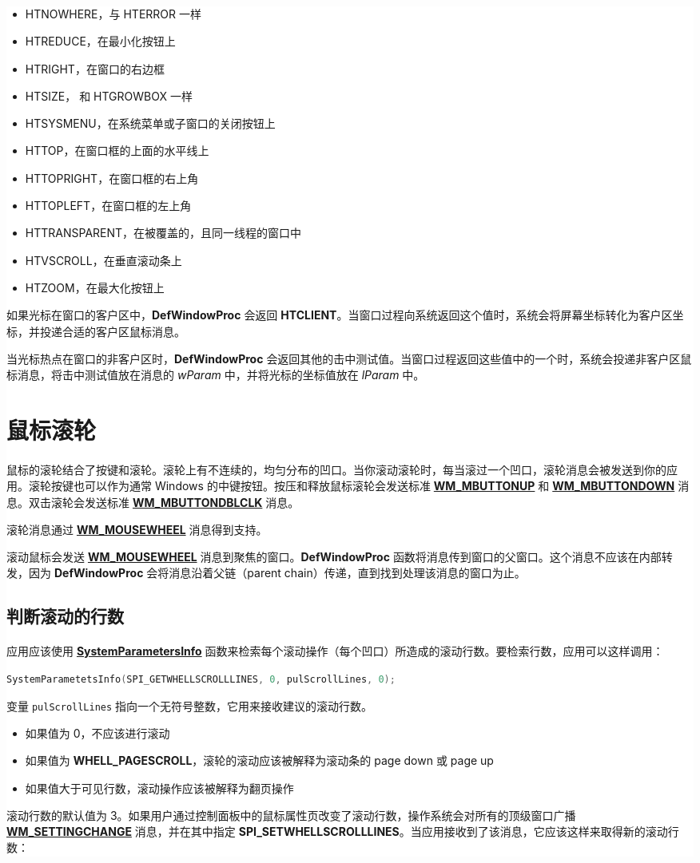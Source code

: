 - HTNOWHERE，与 HTERROR 一样

- HTREDUCE，在最小化按钮上

- HTRIGHT，在窗口的右边框

- HTSIZE， 和 HTGROWBOX 一样

- HTSYSMENU，在系统菜单或子窗口的关闭按钮上

- HTTOP，在窗口框的上面的水平线上

- HTTOPRIGHT，在窗口框的右上角

- HTTOPLEFT，在窗口框的左上角

- HTTRANSPARENT，在被覆盖的，且同一线程的窗口中

- HTVSCROLL，在垂直滚动条上

- HTZOOM，在最大化按钮上

如果光标在窗口的客户区中，**DefWindowProc** 会返回 **HTCLIENT**。当窗口过程向系统返回这个值时，系统会将屏幕坐标转化为客户区坐标，并投递合适的客户区鼠标消息。

当光标热点在窗口的非客户区时，**DefWindowProc** 会返回其他的击中测试值。当窗口过程返回这些值中的一个时，系统会投递非客户区鼠标消息，将击中测试值放在消息的 *wParam* 中，并将光标的坐标值放在 *lParam* 中。

# 鼠标滚轮

鼠标的滚轮结合了按键和滚轮。滚轮上有不连续的，均匀分布的凹口。当你滚动滚轮时，每当滚过一个凹口，滚轮消息会被发送到你的应用。滚轮按键也可以作为通常 Windows 的中键按钮。按压和释放鼠标滚轮会发送标准  [**WM_MBUTTONUP**](https://docs.microsoft.com/en-us/windows/win32/inputdev/wm-mbuttonup) 和 [**WM_MBUTTONDOWN**](https://docs.microsoft.com/en-us/windows/win32/inputdev/wm-mbuttondown) 消息。双击滚轮会发送标准  [**WM_MBUTTONDBLCLK**](https://docs.microsoft.com/en-us/windows/win32/inputdev/wm-mbuttondblclk) 消息。

滚轮消息通过 [**WM_MOUSEWHEEL**](https://docs.microsoft.com/en-us/windows/win32/inputdev/wm-mousewheel) 消息得到支持。

滚动鼠标会发送 [**WM_MOUSEWHEEL**](https://docs.microsoft.com/en-us/windows/win32/inputdev/wm-mousewheel) 消息到聚焦的窗口。**DefWindowProc** 函数将消息传到窗口的父窗口。这个消息不应该在内部转发，因为 **DefWindowProc** 会将消息沿着父链（parent chain）传递，直到找到处理该消息的窗口为止。

## 判断滚动的行数

应用应该使用 [**SystemParametersInfo**](https://docs.microsoft.com/en-us/windows/desktop/api/winuser/nf-winuser-systemparametersinfoa) 函数来检索每个滚动操作（每个凹口）所造成的滚动行数。要检索行数，应用可以这样调用：

```c
SystemParametetsInfo(SPI_GETWHELLSCROLLLINES, 0, pulScrollLines, 0);
```

变量 `pulScrollLines` 指向一个无符号整数，它用来接收建议的滚动行数。

- 如果值为 0，不应该进行滚动

- 如果值为 **WHELL\_PAGESCROLL**，滚轮的滚动应该被解释为滚动条的 page down 或 page up

- 如果值大于可见行数，滚动操作应该被解释为翻页操作

滚动行数的默认值为 3。如果用户通过控制面板中的鼠标属性页改变了滚动行数，操作系统会对所有的顶级窗口广播 [**WM_SETTINGCHANGE**](https://docs.microsoft.com/en-us/windows/win32/winmsg/wm-settingchange) 消息，并在其中指定 **SPI\_SETWHELLSCROLLLINES**。当应用接收到了该消息，它应该这样来取得新的滚动行数：
